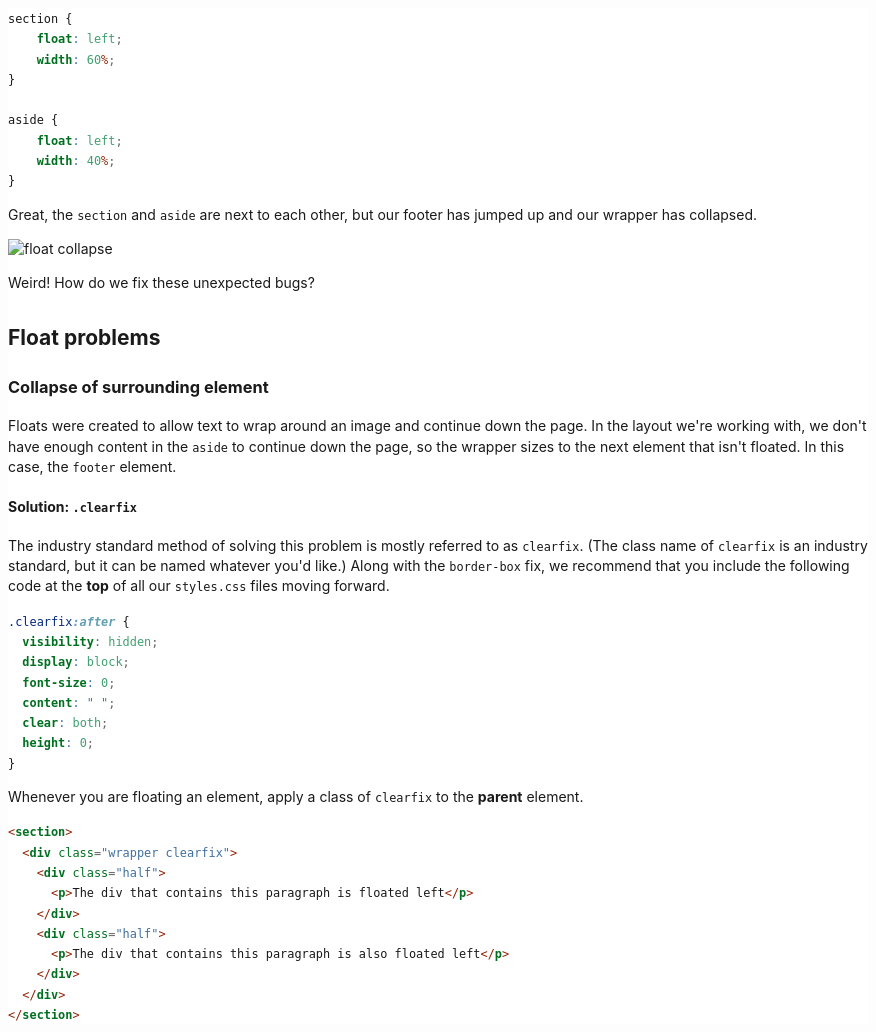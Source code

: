 ```css
section {
    float: left;
    width: 60%;
}

aside {
    float: left;
    width: 40%;
}
```

Great, the `section` and `aside` are next to each other, but our footer has jumped up and our wrapper  has collapsed.

![float collapse](https://hychalknotes.s3.amazonaws.com/column-layout-screenshot.png)

Weird! How do we fix these unexpected bugs?

## Float problems
### Collapse of surrounding element
Floats were created to allow text to wrap around an image and continue down the page. In the layout we're working with, we don't have enough content in the `aside` to continue down the page, so the wrapper sizes to the next element that isn't floated. In this case, the `footer` element.


#### Solution: `.clearfix`

The industry standard method of solving this problem is mostly referred to as `clearfix`. (The class name of `clearfix` is an industry standard, but it can be named whatever you'd like.) Along with the `border-box` fix, we recommend that you include the following code at the **top** of all our `styles.css` files moving forward.

```css
.clearfix:after {
  visibility: hidden;
  display: block;
  font-size: 0;
  content: " ";
  clear: both;
  height: 0;
} 
```
 Whenever you are floating an element, apply a class of `clearfix` to the **parent** element.

```html
<section>
  <div class="wrapper clearfix">
    <div class="half">
      <p>The div that contains this paragraph is floated left</p>
    </div>
    <div class="half">
      <p>The div that contains this paragraph is also floated left</p>
    </div>
  </div>
</section>
```
